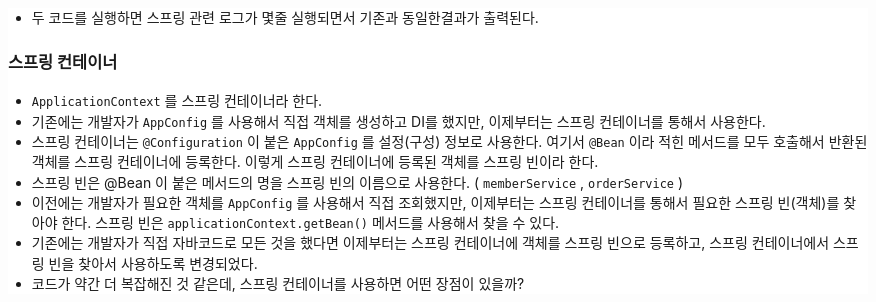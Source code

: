 - 두 코드를 실행하면 스프링 관련 로그가 몇줄 실행되면서 기존과 동일한결과가 출력된다.

### 스프링 컨테이너

- `ApplicationContext` 를 스프링 컨테이너라 한다.
- 기존에는 개발자가 `AppConfig` 를 사용해서 직접 객체를 생성하고 DI를 했지만, 이제부터는 스프링 컨테이너를 통해서 사용한다.
- 스프링 컨테이너는 `@Configuration` 이 붙은 `AppConfig` 를 설정(구성) 정보로 사용한다. 여기서 `@Bean` 이라 적힌 메서드를 모두 호출해서 반환된 객체를 스프링 컨테이너에 등록한다. 이렇게 스프링 컨테이너에 등록된 객체를 스프링 빈이라 한다.
- 스프링 빈은 @Bean 이 붙은 메서드의 명을 스프링 빈의 이름으로 사용한다. ( `memberService` ,
`orderService` )
- 이전에는 개발자가 필요한 객체를 `AppConfig` 를 사용해서 직접 조회했지만, 이제부터는 스프링 컨테이너를 통해서 필요한 스프링 빈(객체)를 찾아야 한다. 스프링 빈은 `applicationContext.getBean()` 메서드를 사용해서 찾을 수 있다.
- 기존에는 개발자가 직접 자바코드로 모든 것을 했다면 이제부터는 스프링 컨테이너에 객체를 스프링 빈으로 등록하고, 스프링 컨테이너에서 스프링 빈을 찾아서 사용하도록 변경되었다.
- 코드가 약간 더 복잡해진 것 같은데, 스프링 컨테이너를 사용하면 어떤 장점이 있을까?

